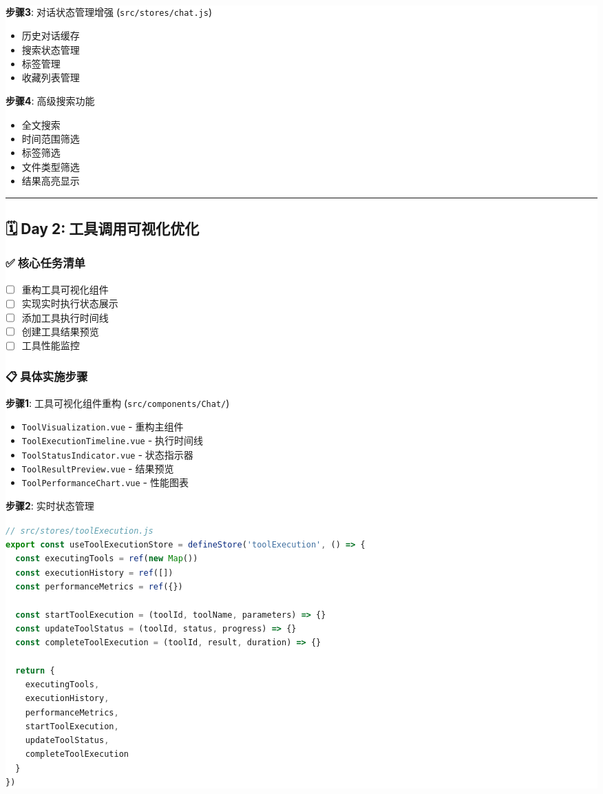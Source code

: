 **步骤3**: 对话状态管理增强 (`src/stores/chat.js`)
- 历史对话缓存
- 搜索状态管理
- 标签管理
- 收藏列表管理

**步骤4**: 高级搜索功能
- 全文搜索
- 时间范围筛选
- 标签筛选
- 文件类型筛选
- 结果高亮显示

---

## 🗓️ Day 2: 工具调用可视化优化

### ✅ 核心任务清单
- [ ] 重构工具可视化组件
- [ ] 实现实时执行状态展示
- [ ] 添加工具执行时间线
- [ ] 创建工具结果预览
- [ ] 工具性能监控

### 📋 具体实施步骤

**步骤1**: 工具可视化组件重构 (`src/components/Chat/`)
- `ToolVisualization.vue` - 重构主组件
- `ToolExecutionTimeline.vue` - 执行时间线
- `ToolStatusIndicator.vue` - 状态指示器
- `ToolResultPreview.vue` - 结果预览
- `ToolPerformanceChart.vue` - 性能图表

**步骤2**: 实时状态管理
```javascript
// src/stores/toolExecution.js
export const useToolExecutionStore = defineStore('toolExecution', () => {
  const executingTools = ref(new Map())
  const executionHistory = ref([])
  const performanceMetrics = ref({})
  
  const startToolExecution = (toolId, toolName, parameters) => {}
  const updateToolStatus = (toolId, status, progress) => {}
  const completeToolExecution = (toolId, result, duration) => {}
  
  return {
    executingTools,
    executionHistory,
    performanceMetrics,
    startToolExecution,
    updateToolStatus,
    completeToolExecution
  }
})
```
